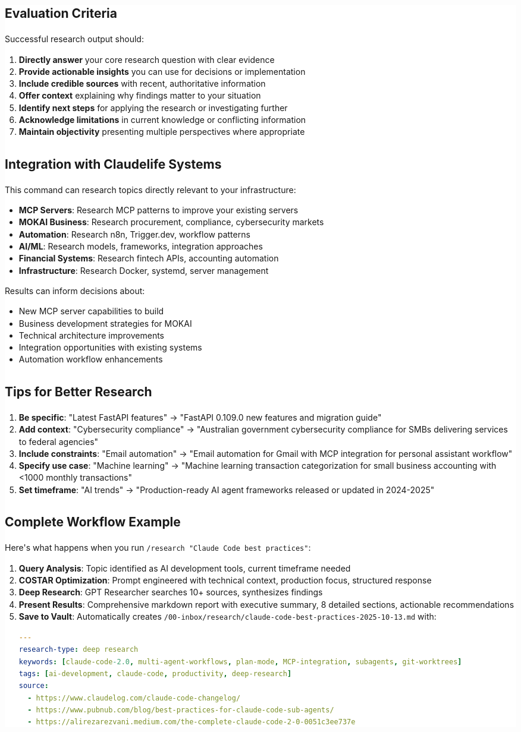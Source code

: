 ## Evaluation Criteria

Successful research output should:

1. **Directly answer** your core research question with clear evidence
2. **Provide actionable insights** you can use for decisions or implementation
3. **Include credible sources** with recent, authoritative information
4. **Offer context** explaining why findings matter to your situation
5. **Identify next steps** for applying the research or investigating further
6. **Acknowledge limitations** in current knowledge or conflicting information
7. **Maintain objectivity** presenting multiple perspectives where appropriate

## Integration with Claudelife Systems

This command can research topics directly relevant to your infrastructure:

- **MCP Servers**: Research MCP patterns to improve your existing servers
- **MOKAI Business**: Research procurement, compliance, cybersecurity markets
- **Automation**: Research n8n, Trigger.dev, workflow patterns
- **AI/ML**: Research models, frameworks, integration approaches
- **Financial Systems**: Research fintech APIs, accounting automation
- **Infrastructure**: Research Docker, systemd, server management

Results can inform decisions about:
- New MCP server capabilities to build
- Business development strategies for MOKAI
- Technical architecture improvements
- Integration opportunities with existing systems
- Automation workflow enhancements

## Tips for Better Research

1. **Be specific**: "Latest FastAPI features" → "FastAPI 0.109.0 new features and migration guide"
2. **Add context**: "Cybersecurity compliance" → "Australian government cybersecurity compliance for SMBs delivering services to federal agencies"
3. **Include constraints**: "Email automation" → "Email automation for Gmail with MCP integration for personal assistant workflow"
4. **Specify use case**: "Machine learning" → "Machine learning transaction categorization for small business accounting with <1000 monthly transactions"
5. **Set timeframe**: "AI trends" → "Production-ready AI agent frameworks released or updated in 2024-2025"

## Complete Workflow Example

Here's what happens when you run `/research "Claude Code best practices"`:

1. **Query Analysis**: Topic identified as AI development tools, current timeframe needed
2. **COSTAR Optimization**: Prompt engineered with technical context, production focus, structured response
3. **Deep Research**: GPT Researcher searches 10+ sources, synthesizes findings
4. **Present Results**: Comprehensive markdown report with executive summary, 8 detailed sections, actionable recommendations
5. **Save to Vault**: Automatically creates `/00-inbox/research/claude-code-best-practices-2025-10-13.md` with:
   ```yaml
   ---
   research-type: deep research
   keywords: [claude-code-2.0, multi-agent-workflows, plan-mode, MCP-integration, subagents, git-worktrees]
   tags: [ai-development, claude-code, productivity, deep-research]
   source:
     - https://www.claudelog.com/claude-code-changelog/
     - https://www.pubnub.com/blog/best-practices-for-claude-code-sub-agents/
     - https://alirezarezvani.medium.com/the-complete-claude-code-2-0-0051c3ee737e
   ```